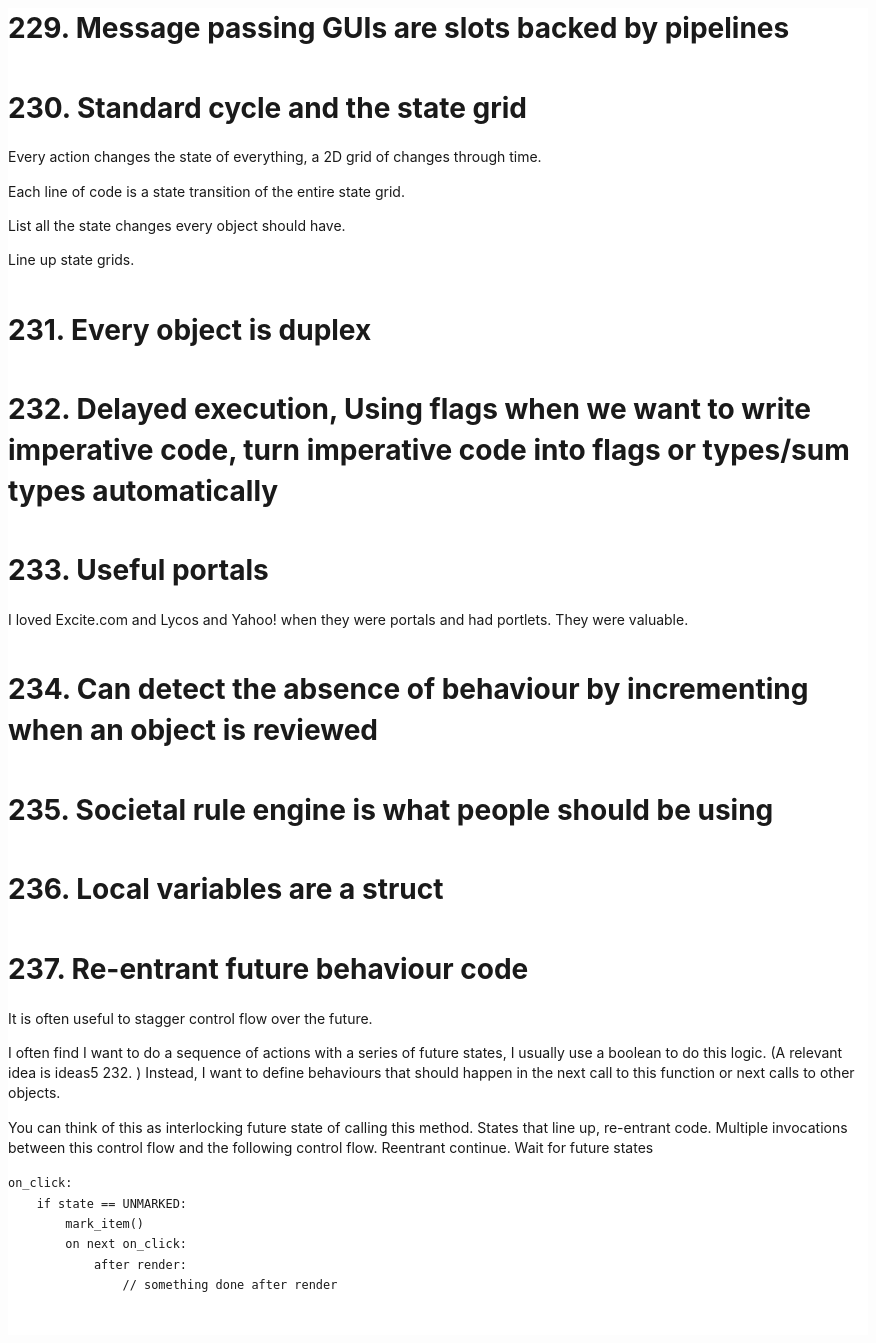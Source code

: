

# 229.  Message passing GUIs are slots backed by pipelines

# 230. Standard cycle and the state grid

Every action changes the state of everything, a 2D grid of changes through time.

Each line of code is a state transition of the entire state grid.

List all the state changes every object should have.

Line up state grids.

# 231. Every object is duplex

# 232. Delayed execution, Using flags when we want to write imperative code, turn imperative code into flags or types/sum types automatically

# 233. Useful portals

I loved Excite.com and Lycos and Yahoo! when they were portals and had portlets. They were valuable.

# 234. Can detect the absence of behaviour by incrementing when an object is reviewed

# 235. Societal rule engine is what people should be using

# 236. Local variables are a struct

# 237. Re-entrant future behaviour code

It is often useful to stagger control flow over the future.

I often find I want to do a sequence of actions with a series of future states, I usually use a boolean to do this logic. (A relevant idea is ideas5 232. ) Instead, I want to define behaviours that should happen in the next call to this function or next calls to other objects.

You can think of this as interlocking future state of calling this method. States that line up, re-entrant code. Multiple invocations between this control flow and the following control flow. Reentrant continue. Wait for future states

```
on_click:
	if state == UNMARKED:
		mark_item()
		on next on_click:
			after render:
				// something done after render
		
    
```
